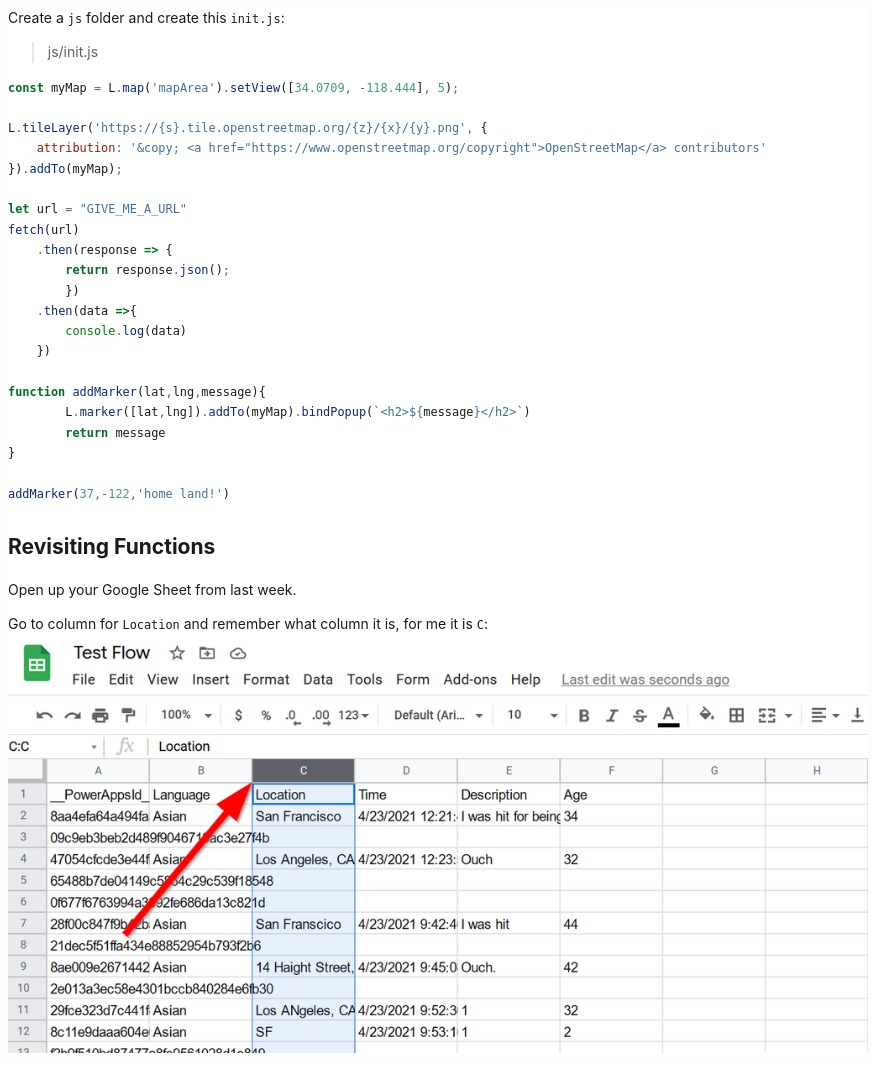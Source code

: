 ```css
```
Create a `js` folder and create this `init.js`:
>js/init.js
```js
const myMap = L.map('mapArea').setView([34.0709, -118.444], 5);

L.tileLayer('https://{s}.tile.openstreetmap.org/{z}/{x}/{y}.png', {
    attribution: '&copy; <a href="https://www.openstreetmap.org/copyright">OpenStreetMap</a> contributors'
}).addTo(myMap);

let url = "GIVE_ME_A_URL"
fetch(url)
	.then(response => {
		return response.json();
		})
    .then(data =>{
        console.log(data)
    })

function addMarker(lat,lng,message){
        L.marker([lat,lng]).addTo(myMap).bindPopup(`<h2>${message}</h2>`)
        return message    
}

addMarker(37,-122,'home land!')
```
## Revisiting Functions
Open up your Google Sheet from last week. 

Go to column for `Location` and remember what column it is, for me it is `C`:
![](../Lab/media/gs_0a.png)
